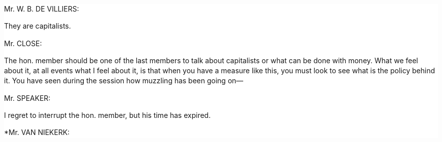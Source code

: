 </speech>

<speech by="#de_villiers">

<from>Mr. <person refersTo="hansard_za">W. B. DE VILLIERS</person>:</from>

<p>They are capitalists.</p>

</speech>

<speech by="#close">

<from>Mr. <person refersTo="hansard_za">CLOSE</person>:</from>

<p>The hon. member should be one of the last members to talk about capitalists or what can be done with money. What we feel about it, at all events what I feel about it, is that when you have a measure like this, you must look to see what is the policy behind it. You have seen during the session how muzzling has been going on&#x2014;</p>

</speech>

<speech by="#speaker">

<from>Mr. <person refersTo="hansard_za">SPEAKER</person>:</from>

<p>I regret to interrupt the hon. member, but his time has expired.</p>

</speech>

<speech by="#van_niekerk">

<from>*Mr. <person refersTo="hansard_za">VAN NIEKERK</person>:</from>
